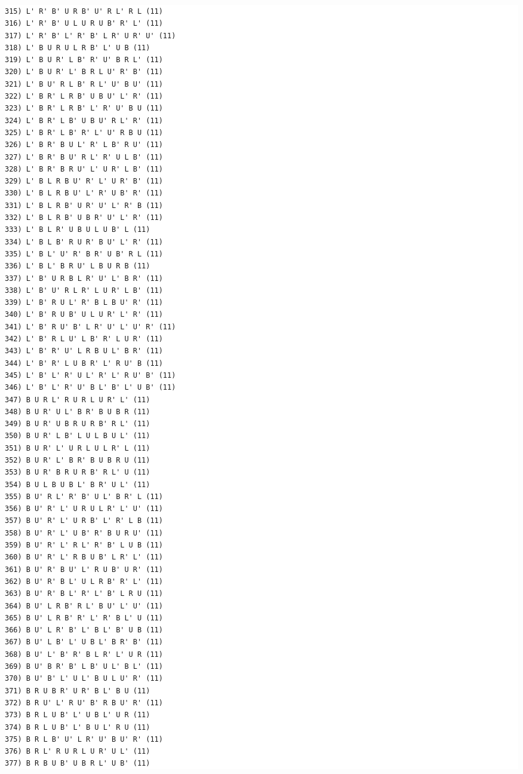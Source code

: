 ```
315) L' R' B' U R B' U' R L' R L (11)
316) L' R' B' U L U R U B' R' L' (11)
317) L' R' B' L' R' B' L R' U R' U' (11)
318) L' B U R U L R B' L' U B (11)
319) L' B U R' L B' R' U' B R L' (11)
320) L' B U R' L' B R L U' R' B' (11)
321) L' B U' R L B' R L' U' B U' (11)
322) L' B R' L R B' U B U' L' R' (11)
323) L' B R' L R B' L' R' U' B U (11)
324) L' B R' L B' U B U' R L' R' (11)
325) L' B R' L B' R' L' U' R B U (11)
326) L' B R' B U L' R' L B' R U' (11)
327) L' B R' B U' R L' R' U L B' (11)
328) L' B R' B R U' L' U R' L B' (11)
329) L' B L R B U' R' L' U R' B' (11)
330) L' B L R B U' L' R' U B' R' (11)
331) L' B L R B' U R' U' L' R' B (11)
332) L' B L R B' U B R' U' L' R' (11)
333) L' B L R' U B U L U B' L (11)
334) L' B L B' R U R' B U' L' R' (11)
335) L' B L' U' R' B R' U B' R L (11)
336) L' B L' B R U' L B U R B (11)
337) L' B' U R B L R' U' L' B R' (11)
338) L' B' U' R L R' L U R' L B' (11)
339) L' B' R U L' R' B L B U' R' (11)
340) L' B' R U B' U L U R' L' R' (11)
341) L' B' R U' B' L R' U' L' U' R' (11)
342) L' B' R L U' L B' R' L U R' (11)
343) L' B' R' U' L R B U L' B R' (11)
344) L' B' R' L U B R' L' R U' B (11)
345) L' B' L' R' U L' R' L' R U' B' (11)
346) L' B' L' R' U' B L' B' L' U B' (11)
347) B U R L' R U R L U R' L' (11)
348) B U R' U L' B R' B U B R (11)
349) B U R' U B R U R B' R L' (11)
350) B U R' L B' L U L B U L' (11)
351) B U R' L' U R L U L R' L (11)
352) B U R' L' B R' B U B R U (11)
353) B U R' B R U R B' R L' U (11)
354) B U L B U B L' B R' U L' (11)
355) B U' R L' R' B' U L' B R' L (11)
356) B U' R' L' U R U L R' L' U' (11)
357) B U' R' L' U R B' L' R' L B (11)
358) B U' R' L' U B' R' B U R U' (11)
359) B U' R' L' R L' R' B' L U B (11)
360) B U' R' L' R B U B' L R' L' (11)
361) B U' R' B U' L' R U B' U R' (11)
362) B U' R' B L' U L R B' R' L' (11)
363) B U' R' B L' R' L' B' L R U (11)
364) B U' L R B' R L' B U' L' U' (11)
365) B U' L R B' R' L' R' B L' U (11)
366) B U' L R' B' L' B L' B' U B (11)
367) B U' L B' L' U B L' B R' B' (11)
368) B U' L' B' R' B L R' L' U R (11)
369) B U' B R' B' L B' U L' B L' (11)
370) B U' B' L' U L' B U L U' R' (11)
371) B R U B R' U R' B L' B U (11)
372) B R U' L' R U' B' R B U' R' (11)
373) B R L U B' L' U B L' U R (11)
374) B R L U B' L' B U L' R U (11)
375) B R L B' U' L R' U' B U' R' (11)
376) B R L' R U R L U R' U L' (11)
377) B R B U B' U B R L' U B' (11)
```